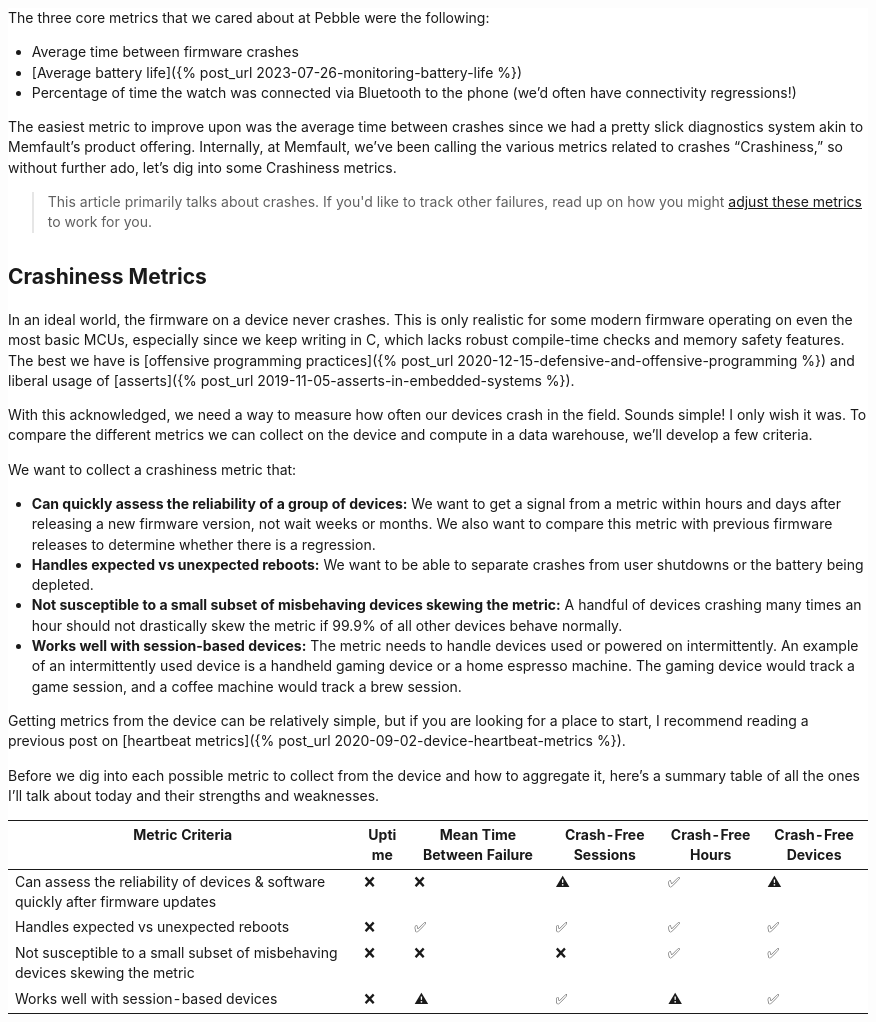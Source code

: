 The three core metrics that we cared about at Pebble were the following:

- Average time between firmware crashes
- [Average battery life]({% post_url 2023-07-26-monitoring-battery-life %})
- Percentage of time the watch was connected via Bluetooth to the phone (we’d often have connectivity regressions!)

The easiest metric to improve upon was the average time between crashes since we had a pretty slick diagnostics system akin to Memfault’s product offering. Internally, at Memfault, we’ve been calling the various metrics related to crashes “Crashiness,” so without further ado, let’s dig into some Crashiness metrics.

> This article primarily talks about crashes. If you'd like to track other failures, read up on how you might [adjust these metrics](#non-crash-failures) to work for you.

## Crashiness Metrics

In an ideal world, the firmware on a device never crashes. This is only realistic for some modern firmware operating on even the most basic MCUs, especially since we keep writing in C, which lacks robust compile-time checks and memory safety features. The best we have is [offensive programming practices]({% post_url 2020-12-15-defensive-and-offensive-programming %}) and liberal usage of [asserts]({% post_url 2019-11-05-asserts-in-embedded-systems %}).

With this acknowledged, we need a way to measure how often our devices crash in the field. Sounds simple! I only wish it was. To compare the different metrics we can collect on the device and compute in a data warehouse, we’ll develop a few criteria.

We want to collect a crashiness metric that:

- **Can quickly assess the reliability of a group of devices:** We want to get a signal from a metric within hours and days after releasing a new firmware version, not wait weeks or months. We also want to compare this metric with previous firmware releases to determine whether there is a regression.
- **Handles expected vs unexpected reboots:** We want to be able to separate crashes from user shutdowns or the battery being depleted.
- **Not susceptible to a small subset of misbehaving devices skewing the metric:** A handful of devices crashing many times an hour should not drastically skew the metric if 99.9% of all other devices behave normally.
- **Works well with session-based devices:** The metric needs to handle devices used or powered on intermittently. An example of an intermittently used device is a handheld gaming device or a home espresso machine. The gaming device would track a game session, and a coffee machine would track a brew session.

Getting metrics from the device can be relatively simple, but if you are looking for a place to start, I recommend reading a previous post on [heartbeat metrics]({% post_url 2020-09-02-device-heartbeat-metrics %}).

Before we dig into each possible metric to collect from the device and how to aggregate it, here’s a summary table of all the ones I’ll talk about today and their strengths and weaknesses.

| Metric Criteria                                                                 | Uptime | Mean Time Between Failure | Crash-Free Sessions | Crash-Free Hours | Crash-Free Devices |
| ------------------------------------------------------------------------------- | ------ | ------------------------- | ------------------- | ---------------- | ------------------ |
| Can assess the reliability of devices & software quickly after firmware updates | ❌     | ❌                        | ⚠️                  | ✅               | ⚠️                 |
| Handles expected vs unexpected reboots                                          | ❌     | ✅                        | ✅                  | ✅               | ✅                 |
| Not susceptible to a small subset of misbehaving devices skewing the metric     | ❌     | ❌                        | ❌                  | ✅               | ✅                 |
| Works well with session-based devices                                           | ❌     | ⚠️                        | ✅                  | ⚠️               | ✅                 |
